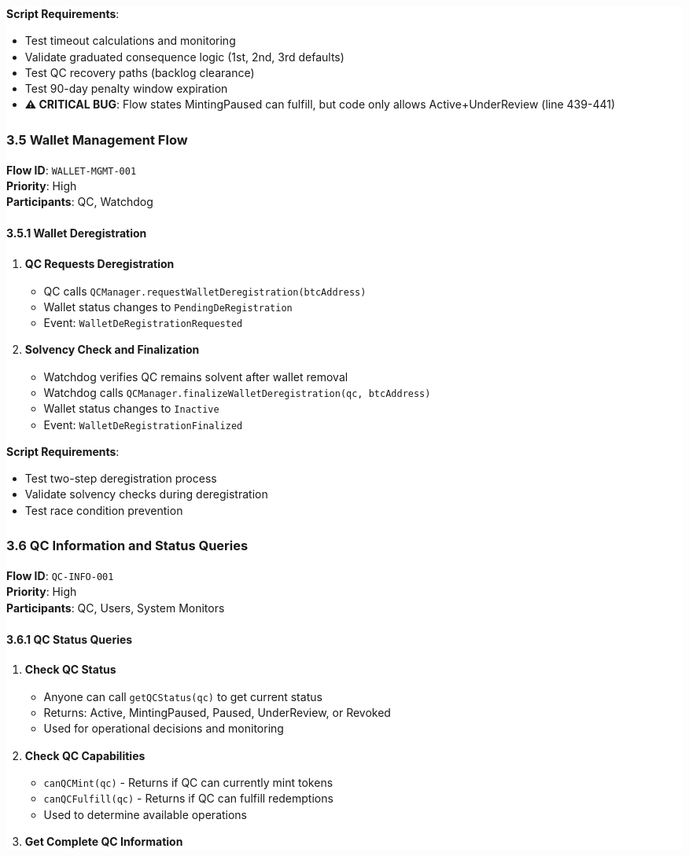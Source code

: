 **Script Requirements**:

- Test timeout calculations and monitoring
- Validate graduated consequence logic (1st, 2nd, 3rd defaults)
- Test QC recovery paths (backlog clearance)
- Test 90-day penalty window expiration
- **⚠️ CRITICAL BUG**: Flow states MintingPaused can fulfill, but code only allows Active+UnderReview (line 439-441)

### 3.5 Wallet Management Flow

**Flow ID**: `WALLET-MGMT-001`  
**Priority**: High  
**Participants**: QC, Watchdog

#### 3.5.1 Wallet Deregistration

1. **QC Requests Deregistration**

   - QC calls `QCManager.requestWalletDeregistration(btcAddress)`
   - Wallet status changes to `PendingDeRegistration`
   - Event: `WalletDeRegistrationRequested`

2. **Solvency Check and Finalization**
   - Watchdog verifies QC remains solvent after wallet removal
   - Watchdog calls `QCManager.finalizeWalletDeregistration(qc, btcAddress)`
   - Wallet status changes to `Inactive`
   - Event: `WalletDeRegistrationFinalized`

**Script Requirements**:

- Test two-step deregistration process
- Validate solvency checks during deregistration
- Test race condition prevention

### 3.6 QC Information and Status Queries

**Flow ID**: `QC-INFO-001`  
**Priority**: High  
**Participants**: QC, Users, System Monitors

#### 3.6.1 QC Status Queries

1. **Check QC Status**

   - Anyone can call `getQCStatus(qc)` to get current status
   - Returns: Active, MintingPaused, Paused, UnderReview, or Revoked
   - Used for operational decisions and monitoring

2. **Check QC Capabilities**

   - `canQCMint(qc)` - Returns if QC can currently mint tokens
   - `canQCFulfill(qc)` - Returns if QC can fulfill redemptions
   - Used to determine available operations

3. **Get Complete QC Information**
